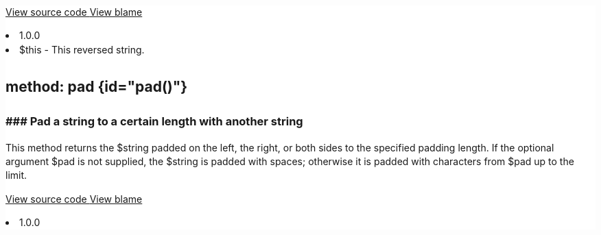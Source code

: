 

<deflist><def title="Source code:">
                <a href="https://github.com/The-FireHub-Project/Core/blob/develop-pre-alpha-m1/src/support/contracts/highlevel/firehub.Strings.php#L723">
                    View source code
                </a>
            </def>
            <def title="Blame:">
                <a href="https://github.com/The-FireHub-Project/Core/blame/develop-pre-alpha-m1/src/support/contracts/highlevel/firehub.Strings.php#L723">
                    View blame
                </a>
            </def></deflist>
<deflist>
    <def title="Version history:">
        <list><li>1.0.0</li></list>
    </def>
</deflist>
<deflist>
    <def title="This method returns:">
        <list><li>$this - <format style="italic">This reversed string.</format></li></list>
    </def>
</deflist>
## method: pad {id="pad()"}

<code-block lang="php">
    <![CDATA[public Strings::pad(int $length, non-empty-string $pad = &quot; &quot;, \FireHub\Core\Support\Enums\Side $side = Side::BOTH):$this]]>
</code-block>













### ### Pad a string to a certain length with another string

<p><format style="italic">This method returns the $string padded on the left, the right, or both sides to the specified padding length.
If the optional argument $pad is not supplied, the $string is padded with spaces; otherwise it is padded
with characters from $pad up to the limit.</format></p>

<deflist><def title="Source code:">
                <a href="https://github.com/The-FireHub-Project/Core/blob/develop-pre-alpha-m1/src/support/contracts/highlevel/firehub.Strings.php#L749">
                    View source code
                </a>
            </def>
            <def title="Blame:">
                <a href="https://github.com/The-FireHub-Project/Core/blame/develop-pre-alpha-m1/src/support/contracts/highlevel/firehub.Strings.php#L749">
                    View blame
                </a>
            </def></deflist>
<deflist>
    <def title="Version history:">
        <list><li>1.0.0</li></list>
    </def>
</deflist>
<deflist>